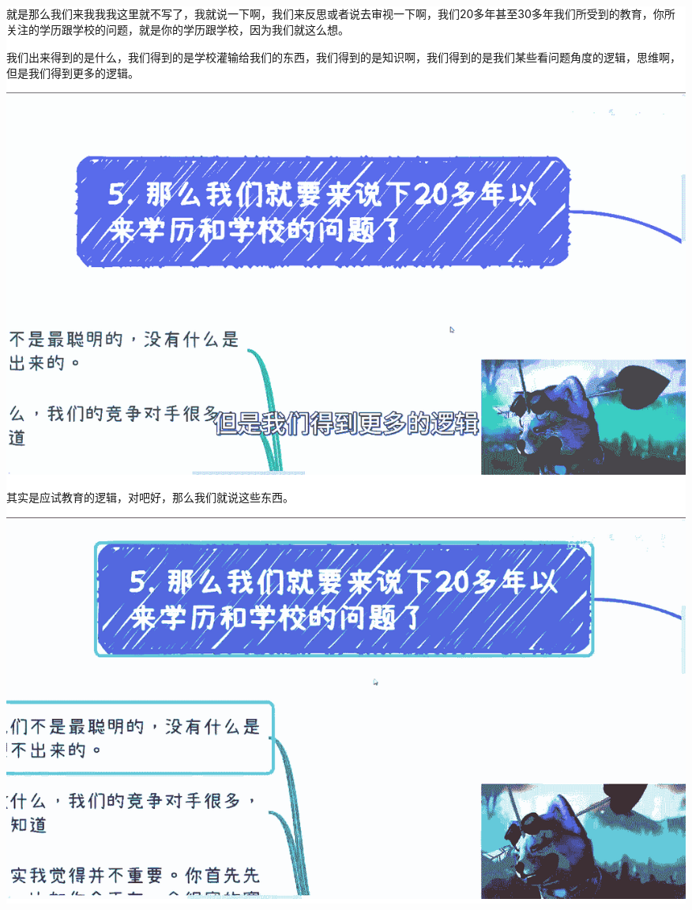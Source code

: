 就是那么我们来我我我这里就不写了，我就说一下啊，我们来反思或者说去审视一下啊，我们20多年甚至30多年我们所受到的教育，你所关注的学历跟学校的问题，就是你的学历跟学校，因为我们就这么想。

我们出来得到的是什么，我们得到的是学校灌输给我们的东西，我们得到的是知识啊，我们得到的是我们某些看问题角度的逻辑，思维啊，但是我们得到更多的逻辑。



![](img/53ef92937c1c8d434cac69667e37eda2_34.png)

其实是应试教育的逻辑，对吧好，那么我们就说这些东西。

![](img/53ef92937c1c8d434cac69667e37eda2_36.png)
